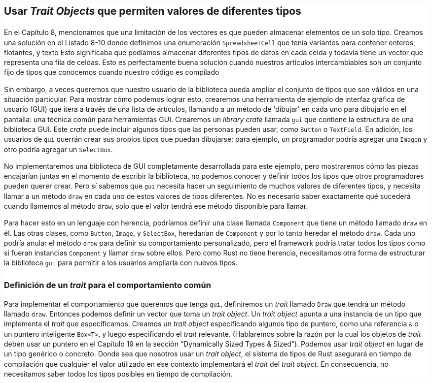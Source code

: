 ## Usar *Trait Objects* que permiten valores de diferentes tipos

En el Capítulo 8, mencionamos que una limitación de los vectores es que pueden
almacenar elementos de un solo tipo. Creamos una solución en el Listado 8-10
donde definimos una enumeración `SpreadsheetCell` que tenía variantes para
contener enteros, flotantes, y texto Esto significaba que podíamos almacenar
diferentes tipos de datos en cada celda y todavía tiene un vector que
representa una fila de celdas. Esto es perfectamente buena solución cuando
nuestros artículos intercambiables son un conjunto fijo de tipos que conocemos
cuando nuestro código es compilado

Sin embargo, a veces queremos que nuestro usuario de la biblioteca pueda
ampliar el conjunto de tipos que son válidos en una situación particular.
Para mostrar cómo podemos lograr esto, crearemos una herramienta de ejemplo
de interfaz gráfica de usuario (GUI) que itera a través de una lista de
artículos, llamando a un método de 'dibujar' en cada uno para dibujarlo en el
pantalla: una técnica común para herramientas GUI. Crearemos un *library crate* llamada `gui` que contiene la estructura de una biblioteca GUI. Este
*crate* puede incluir algunos tipos que las personas pueden usar, como `Button` o `TextField`. En adición, los usuarios de `gui` querrán crear sus
propios tipos que puedan dibujarse: para ejemplo, un programador podría
agregar una `Imagen` y otro podría agregar un `SelectBox`.

No implementaremos una biblioteca de GUI completamente desarrollada para este
ejemplo, pero mostraremos cómo las piezas encajarían juntas en el momento de
escribir la biblioteca, no podemos conocer y definir todos los tipos que
otros programadores pueden querer crear. Pero sí sabemos que `gui` necesita
hacer un seguimiento de muchos valores de diferentes tipos, y necesita llamar
a un método `draw` en cada uno de estos valores de tipos diferentes. No es
necesario saber exactamente qué sucederá cuando llamemos al método `draw`,
solo que el valor tendrá ese método disponible para llamar.

Para hacer esto en un lenguaje con herencia, podríamos definir una clase
llamada `Component` que tiene un método llamado `draw` en él. Las otras
clases, como `Button`, `Image`, y `SelectBox`, heredarían de `Component` y
por lo tanto heredar el método `draw`. Cada uno podría anular el método
`draw` para definir su comportamiento personalizado, pero el framework podría
tratar todos los tipos como si fueran instancias `Component` y llamar `draw`
sobre ellos. Pero como Rust no tiene herencia, necesitamos otra forma de
estructurar la biblioteca `gui` para permitir a los usuarios ampliarla con
nuevos tipos.

### Definición de un *trait* para el comportamiento común

Para implementar el comportamiento que queremos que tenga `gui`, definiremos
un *trait* llamado `Draw` que tendrá un método llamado `draw`. Entonces
podemos definir un vector que toma un *trait object*. Un *trait object*
apunta a una instancia de un tipo que implementa el *trait* que especificamos.
Creamos un *trait object* especificando algunos tipo de puntero, como una
referencia `&` o un puntero inteligente `Box<T>`, y luego
especificando el *trait* relevante. (Hablaremos sobre la razón por la cual
los objetos de *trait* deben usar un puntero en el Capítulo 19 en la sección
“Dynamically Sized Types & Sized”).
Podemos usar *trait object* en lugar de un tipo genérico o concreto. Donde
sea que nosotros usar un *trait object*, el sistema de tipos de Rust
asegurará en tiempo de compilación que cualquier el valor utilizado en ese
contexto implementará el *trait* del *trait object*.
En consecuencia, no necesitamos saber todos los tipos posibles en tiempo de
compilación.
